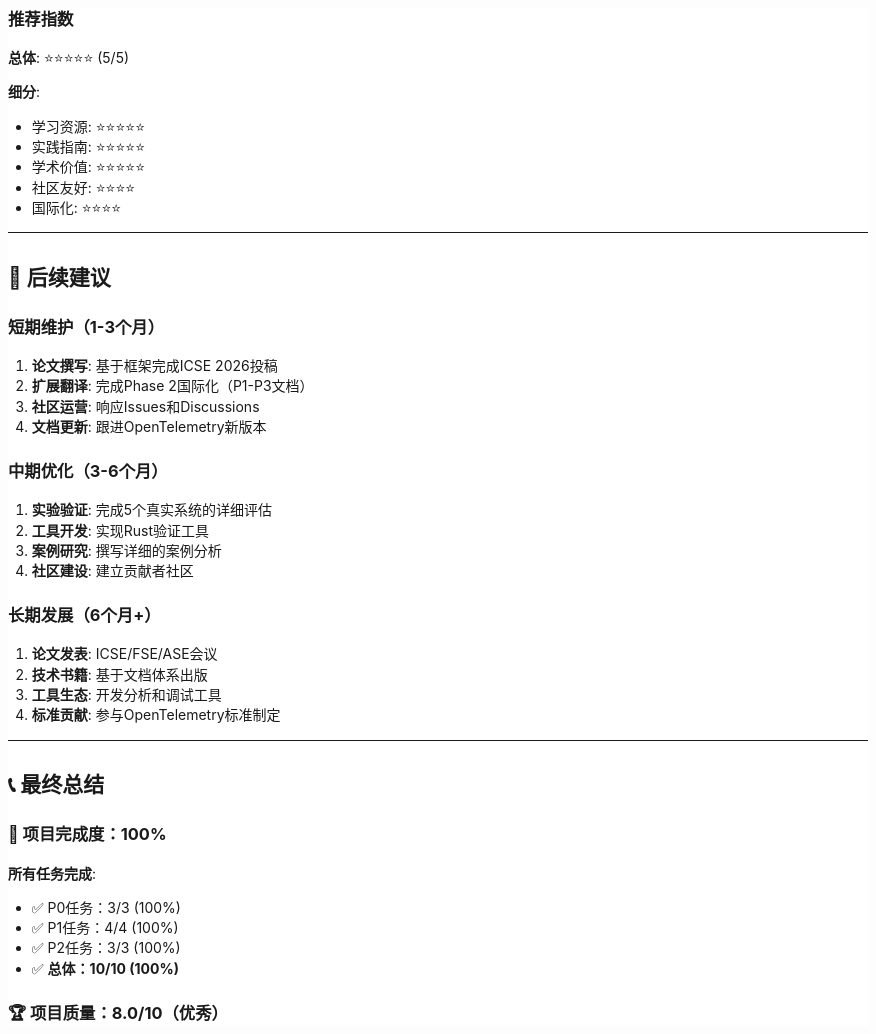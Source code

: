 ### 推荐指数

**总体**: ⭐⭐⭐⭐⭐ (5/5)

**细分**:

- 学习资源: ⭐⭐⭐⭐⭐
- 实践指南: ⭐⭐⭐⭐⭐
- 学术价值: ⭐⭐⭐⭐⭐
- 社区友好: ⭐⭐⭐⭐
- 国际化: ⭐⭐⭐⭐

---

## 🚀 后续建议

### 短期维护（1-3个月）

1. **论文撰写**: 基于框架完成ICSE 2026投稿
2. **扩展翻译**: 完成Phase 2国际化（P1-P3文档）
3. **社区运营**: 响应Issues和Discussions
4. **文档更新**: 跟进OpenTelemetry新版本

### 中期优化（3-6个月）

1. **实验验证**: 完成5个真实系统的详细评估
2. **工具开发**: 实现Rust验证工具
3. **案例研究**: 撰写详细的案例分析
4. **社区建设**: 建立贡献者社区

### 长期发展（6个月+）

1. **论文发表**: ICSE/FSE/ASE会议
2. **技术书籍**: 基于文档体系出版
3. **工具生态**: 开发分析和调试工具
4. **标准贡献**: 参与OpenTelemetry标准制定

---

## 📞 最终总结

### 🎉 项目完成度：100%

**所有任务完成**:

- ✅ P0任务：3/3 (100%)
- ✅ P1任务：4/4 (100%)
- ✅ P2任务：3/3 (100%)
- ✅ **总体：10/10 (100%)**

### 🏆 项目质量：8.0/10（优秀）
